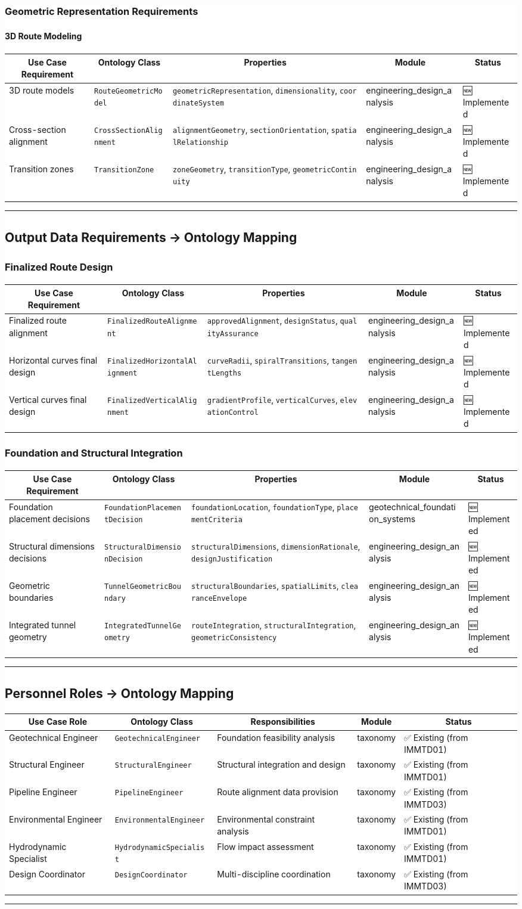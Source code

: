 ### Geometric Representation Requirements

#### 3D Route Modeling
| Use Case Requirement | Ontology Class | Properties | Module | Status |
|---------------------|----------------|------------|---------|---------|
| 3D route models | `RouteGeometricModel` | `geometricRepresentation`, `dimensionality`, `coordinateSystem` | engineering_design_analysis | 🆕 Implemented |
| Cross-section alignment | `CrossSectionAlignment` | `alignmentGeometry`, `sectionOrientation`, `spatialRelationship` | engineering_design_analysis | 🆕 Implemented |
| Transition zones | `TransitionZone` | `zoneGeometry`, `transitionType`, `geometricContinuity` | engineering_design_analysis | 🆕 Implemented |

---

## Output Data Requirements → Ontology Mapping

### Finalized Route Design
| Use Case Requirement | Ontology Class | Properties | Module | Status |
|---------------------|----------------|------------|---------|---------|
| Finalized route alignment | `FinalizedRouteAlignment` | `approvedAlignment`, `designStatus`, `qualityAssurance` | engineering_design_analysis | 🆕 Implemented |
| Horizontal curves final design | `FinalizedHorizontalAlignment` | `curveRadii`, `spiralTransitions`, `tangentLengths` | engineering_design_analysis | 🆕 Implemented |
| Vertical curves final design | `FinalizedVerticalAlignment` | `gradientProfile`, `verticalCurves`, `elevationControl` | engineering_design_analysis | 🆕 Implemented |

### Foundation and Structural Integration
| Use Case Requirement | Ontology Class | Properties | Module | Status |
|---------------------|----------------|------------|---------|---------|
| Foundation placement decisions | `FoundationPlacementDecision` | `foundationLocation`, `foundationType`, `placementCriteria` | geotechnical_foundation_systems | 🆕 Implemented |
| Structural dimensions decisions | `StructuralDimensionDecision` | `structuralDimensions`, `dimensionRationale`, `designJustification` | engineering_design_analysis | 🆕 Implemented |
| Geometric boundaries | `TunnelGeometricBoundary` | `structuralBoundaries`, `spatialLimits`, `clearanceEnvelope` | engineering_design_analysis | 🆕 Implemented |
| Integrated tunnel geometry | `IntegratedTunnelGeometry` | `routeIntegration`, `structuralIntegration`, `geometricConsistency` | engineering_design_analysis | 🆕 Implemented |

---

## Personnel Roles → Ontology Mapping

| Use Case Role | Ontology Class | Responsibilities | Module | Status |
|---------------|----------------|------------------|---------|---------|
| Geotechnical Engineer | `GeotechnicalEngineer` | Foundation feasibility analysis | taxonomy | ✅ Existing (from IMMTD01) |
| Structural Engineer | `StructuralEngineer` | Structural integration and design | taxonomy | ✅ Existing (from IMMTD01) |
| Pipeline Engineer | `PipelineEngineer` | Route alignment data provision | taxonomy | ✅ Existing (from IMMTD03) |
| Environmental Engineer | `EnvironmentalEngineer` | Environmental constraint analysis | taxonomy | ✅ Existing (from IMMTD01) |
| Hydrodynamic Specialist | `HydrodynamicSpecialist` | Flow impact assessment | taxonomy | ✅ Existing (from IMMTD01) |
| Design Coordinator | `DesignCoordinator` | Multi-discipline coordination | taxonomy | ✅ Existing (from IMMTD03) |

---